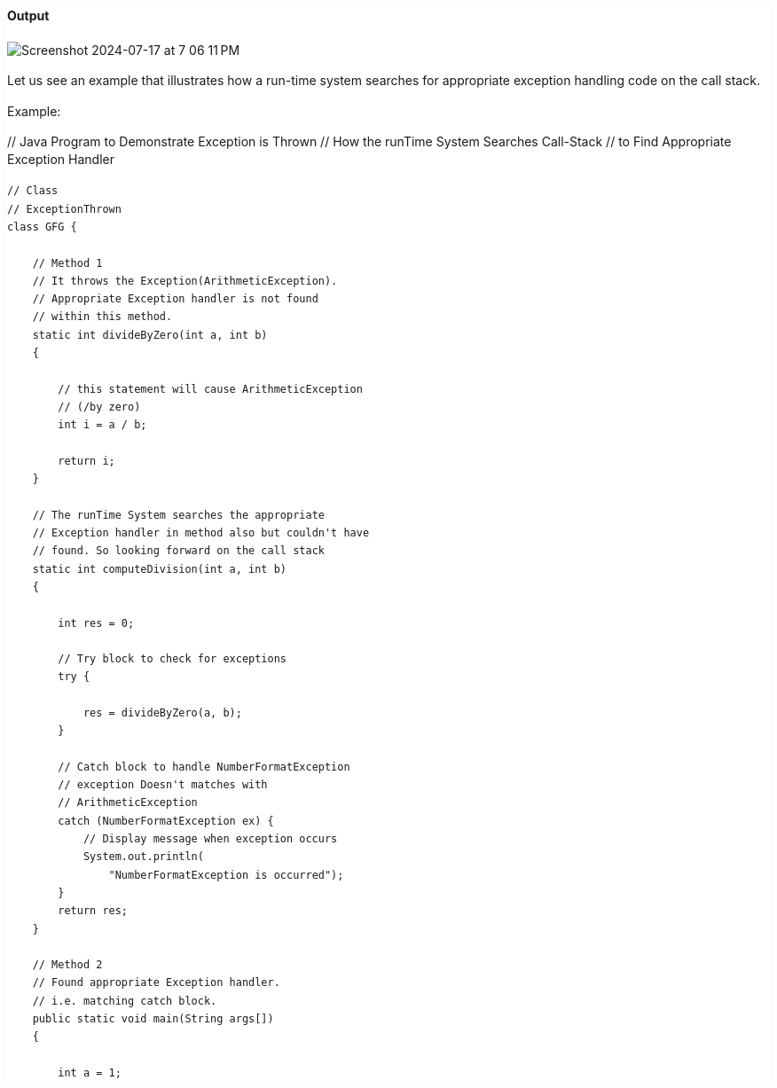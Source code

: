 #### Output

<img width="815" alt="Screenshot 2024-07-17 at 7 06 11 PM" src="https://github.com/user-attachments/assets/6d70a812-8de8-426c-9866-eb7d44f7bfc4">

Let us see an example that illustrates how a run-time system searches for appropriate exception handling code on the call stack.

Example:


// Java Program to Demonstrate Exception is Thrown
// How the runTime System Searches Call-Stack
// to Find Appropriate Exception Handler

```
// Class
// ExceptionThrown
class GFG {

    // Method 1
    // It throws the Exception(ArithmeticException).
    // Appropriate Exception handler is not found
    // within this method.
    static int divideByZero(int a, int b)
    {

        // this statement will cause ArithmeticException
        // (/by zero)
        int i = a / b;

        return i;
    }

    // The runTime System searches the appropriate
    // Exception handler in method also but couldn't have
    // found. So looking forward on the call stack
    static int computeDivision(int a, int b)
    {

        int res = 0;

        // Try block to check for exceptions
        try {

            res = divideByZero(a, b);
        }

        // Catch block to handle NumberFormatException
        // exception Doesn't matches with
        // ArithmeticException
        catch (NumberFormatException ex) {
            // Display message when exception occurs
            System.out.println(
                "NumberFormatException is occurred");
        }
        return res;
    }

    // Method 2
    // Found appropriate Exception handler.
    // i.e. matching catch block.
    public static void main(String args[])
    {

        int a = 1;
```